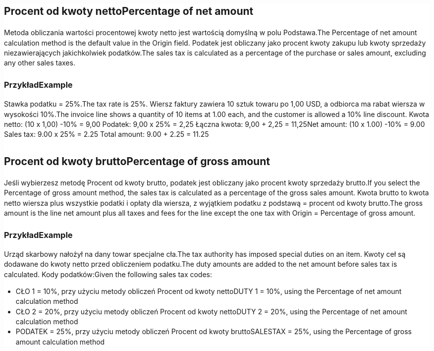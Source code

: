 ## <a name="percentage-of-net-amount"></a><span data-ttu-id="b9e11-106">Procent od kwoty netto</span><span class="sxs-lookup"><span data-stu-id="b9e11-106">Percentage of net amount</span></span>
<span data-ttu-id="b9e11-107">Metoda obliczania wartości procentowej kwoty netto jest wartością domyślną w polu Podstawa.</span><span class="sxs-lookup"><span data-stu-id="b9e11-107">The Percentage of net amount calculation method is the default value in the Origin field.</span></span> <span data-ttu-id="b9e11-108">Podatek jest obliczany jako procent kwoty zakupu lub kwoty sprzedaży niezawierających jakichkolwiek podatków.</span><span class="sxs-lookup"><span data-stu-id="b9e11-108">The sales tax is calculated as a percentage of the purchase or sales amount, excluding any other sales taxes.</span></span>
### <a name="example"></a><span data-ttu-id="b9e11-109">Przykład</span><span class="sxs-lookup"><span data-stu-id="b9e11-109">Example</span></span>

<span data-ttu-id="b9e11-110">Stawka podatku = 25%.</span><span class="sxs-lookup"><span data-stu-id="b9e11-110">The tax rate is 25%.</span></span> <span data-ttu-id="b9e11-111">Wiersz faktury zawiera 10 sztuk towaru po 1,00 USD, a odbiorca ma rabat wiersza w wysokości 10%.</span><span class="sxs-lookup"><span data-stu-id="b9e11-111">The invoice line shows a quantity of 10 items at 1.00 each, and the customer is allowed a 10% line discount.</span></span> <span data-ttu-id="b9e11-112">Kwota netto: (10 x 1,00) -10% = 9,00 Podatek: 9,00 x 25% = 2,25 Łączna kwota: 9,00 + 2,25 = 11,25</span><span class="sxs-lookup"><span data-stu-id="b9e11-112">Net amount: (10 x 1.00) -10% = 9.00 Sales tax: 9.00 x 25% = 2.25 Total amount: 9.00 + 2.25 = 11.25</span></span>

## <a name="percentage-of-gross-amount"></a><span data-ttu-id="b9e11-113"> Procent od kwoty brutto</span><span class="sxs-lookup"><span data-stu-id="b9e11-113">Percentage of gross amount</span></span>
<span data-ttu-id="b9e11-114">Jeśli wybierzesz metodę Procent od kwoty brutto, podatek jest obliczany jako procent kwoty sprzedaży brutto.</span><span class="sxs-lookup"><span data-stu-id="b9e11-114">If you select the Percentage of gross amount method, the sales tax is calculated as a percentage of the gross sales amount.</span></span> <span data-ttu-id="b9e11-115">Kwota brutto to kwota netto wiersza plus wszystkie podatki i opłaty dla wiersza, z wyjątkiem podatku z podstawą = procent od kwoty brutto.</span><span class="sxs-lookup"><span data-stu-id="b9e11-115">The gross amount is the line net amount plus all taxes and fees for the line except the one tax with Origin = Percentage of gross amount.</span></span>
### <a name="example"></a><span data-ttu-id="b9e11-116">Przykład</span><span class="sxs-lookup"><span data-stu-id="b9e11-116">Example</span></span>

<span data-ttu-id="b9e11-117">Urząd skarbowy nałożył na dany towar specjalne cła.</span><span class="sxs-lookup"><span data-stu-id="b9e11-117">The tax authority has imposed special duties on an item.</span></span> <span data-ttu-id="b9e11-118">Kwoty ceł są dodawane do kwoty netto przed obliczeniem podatku.</span><span class="sxs-lookup"><span data-stu-id="b9e11-118">The duty amounts are added to the net amount before sales tax is calculated.</span></span> <span data-ttu-id="b9e11-119">Kody podatków:</span><span class="sxs-lookup"><span data-stu-id="b9e11-119">Given the following sales tax codes:</span></span>
-   <span data-ttu-id="b9e11-120">CŁO 1 = 10%, przy użyciu metody obliczeń Procent od kwoty netto</span><span class="sxs-lookup"><span data-stu-id="b9e11-120">DUTY 1 = 10%, using the Percentage of net amount calculation method</span></span>
-   <span data-ttu-id="b9e11-121">CŁO 2 = 20%, przy użyciu metody obliczeń Procent od kwoty netto</span><span class="sxs-lookup"><span data-stu-id="b9e11-121">DUTY 2 = 20%, using the Percentage of net amount calculation method</span></span>
-   <span data-ttu-id="b9e11-122">PODATEK = 25%, przy użyciu metody obliczeń Procent od kwoty brutto</span><span class="sxs-lookup"><span data-stu-id="b9e11-122">SALESTAX = 25%, using the Percentage of gross amount calculation method</span></span>
